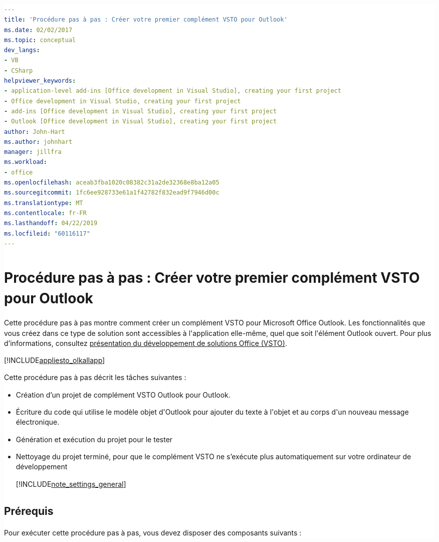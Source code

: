 ```yaml
---
title: 'Procédure pas à pas : Créer votre premier complément VSTO pour Outlook'
ms.date: 02/02/2017
ms.topic: conceptual
dev_langs:
- VB
- CSharp
helpviewer_keywords:
- application-level add-ins [Office development in Visual Studio], creating your first project
- Office development in Visual Studio, creating your first project
- add-ins [Office development in Visual Studio], creating your first project
- Outlook [Office development in Visual Studio], creating your first project
author: John-Hart
ms.author: johnhart
manager: jillfra
ms.workload:
- office
ms.openlocfilehash: aceab3fba1020c08382c31a2de32368e8ba12a05
ms.sourcegitcommit: 1fc6ee928733e61a1f42782f832ead9f7946d00c
ms.translationtype: MT
ms.contentlocale: fr-FR
ms.lasthandoff: 04/22/2019
ms.locfileid: "60116117"
---
```

# <a name="walkthrough-create-your-first-vsto-add-in-for-outlook"></a>Procédure pas à pas : Créer votre premier complément VSTO pour Outlook
  Cette procédure pas à pas montre comment créer un complément VSTO pour Microsoft Office Outlook. Les fonctionnalités que vous créez dans ce type de solution sont accessibles à l'application elle-même, quel que soit l'élément Outlook ouvert. Pour plus d’informations, consultez [présentation du développement de solutions Office &#40;VSTO&#41;](../vsto/office-solutions-development-overview-vsto.md).

 [!INCLUDE[appliesto_olkallapp](../vsto/includes/appliesto-olkallapp-md.md)]

 Cette procédure pas à pas décrit les tâches suivantes :

- Création d’un projet de complément VSTO Outlook pour Outlook.

- Écriture du code qui utilise le modèle objet d'Outlook pour ajouter du texte à l'objet et au corps d'un nouveau message électronique.

- Génération et exécution du projet pour le tester

- Nettoyage du projet terminé, pour que le complément VSTO ne s’exécute plus automatiquement sur votre ordinateur de développement

  [!INCLUDE[note_settings_general](../sharepoint/includes/note-settings-general-md.md)]

## <a name="prerequisites"></a>Prérequis
 Pour exécuter cette procédure pas à pas, vous devez disposer des composants suivants :
